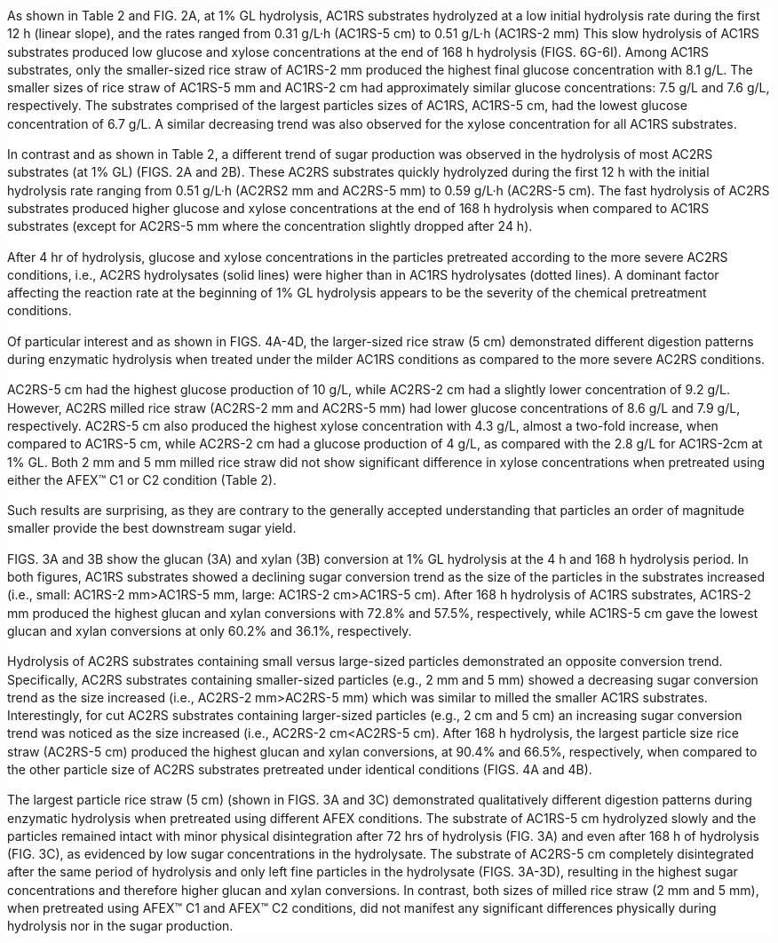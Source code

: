 As shown in Table 2 and FIG. 2A, at 1% GL hydrolysis, AC1RS substrates hydrolyzed at a low initial hydrolysis rate during the first 12 h (linear slope), and the rates ranged from 0.31 g/L·h (AC1RS-5 cm) to 0.51 g/L·h (AC1RS-2 mm) This slow hydrolysis of AC1RS substrates produced low glucose and xylose concentrations at the end of 168 h hydrolysis (FIGS. 6G-6I). Among AC1RS substrates, only the smaller-sized rice straw of AC1RS-2 mm produced the highest final glucose concentration with 8.1 g/L. The smaller sizes of rice straw of AC1RS-5 mm and AC1RS-2 cm had approximately similar glucose concentrations: 7.5 g/L and 7.6 g/L, respectively. The substrates comprised of the largest particles sizes of AC1RS, AC1RS-5 cm, had the lowest glucose concentration of 6.7 g/L. A similar decreasing trend was also observed for the xylose concentration for all AC1RS substrates.

In contrast and as shown in Table 2, a different trend of sugar production was observed in the hydrolysis of most AC2RS substrates (at 1% GL) (FIGS. 2A and 2B). These AC2RS substrates quickly hydrolyzed during the first 12 h with the initial hydrolysis rate ranging from 0.51 g/L·h (AC2RS2 mm and AC2RS-5 mm) to 0.59 g/L·h (AC2RS-5 cm). The fast hydrolysis of AC2RS substrates produced higher glucose and xylose concentrations at the end of 168 h hydrolysis when compared to AC1RS substrates (except for AC2RS-5 mm where the concentration slightly dropped after 24 h).

After 4 hr of hydrolysis, glucose and xylose concentrations in the particles pretreated according to the more severe AC2RS conditions, i.e., AC2RS hydrolysates (solid lines) were higher than in AC1RS hydrolysates (dotted lines). A dominant factor affecting the reaction rate at the beginning of 1% GL hydrolysis appears to be the severity of the chemical pretreatment conditions.

Of particular interest and as shown in FIGS. 4A-4D, the larger-sized rice straw (5 cm) demonstrated different digestion patterns during enzymatic hydrolysis when treated under the milder AC1RS conditions as compared to the more severe AC2RS conditions.

AC2RS-5 cm had the highest glucose production of 10 g/L, while AC2RS-2 cm had a slightly lower concentration of 9.2 g/L. However, AC2RS milled rice straw (AC2RS-2 mm and AC2RS-5 mm) had lower glucose concentrations of 8.6 g/L and 7.9 g/L, respectively. AC2RS-5 cm also produced the highest xylose concentration with 4.3 g/L, almost a two-fold increase, when compared to AC1RS-5 cm, while AC2RS-2 cm had a glucose production of 4 g/L, as compared with the 2.8 g/L for AC1RS-2cm at 1% GL. Both 2 mm and 5 mm milled rice straw did not show significant difference in xylose concentrations when pretreated using either the AFEX™ C1 or C2 condition (Table 2).

Such results are surprising, as they are contrary to the generally accepted understanding that particles an order of magnitude smaller provide the best downstream sugar yield.

FIGS. 3A and 3B show the glucan (3A) and xylan (3B) conversion at 1% GL hydrolysis at the 4 h and 168 h hydrolysis period. In both figures, AC1RS substrates showed a declining sugar conversion trend as the size of the particles in the substrates increased (i.e., small: AC1RS-2 mm>AC1RS-5 mm, large: AC1RS-2 cm>AC1RS-5 cm). After 168 h hydrolysis of AC1RS substrates, AC1RS-2 mm produced the highest glucan and xylan conversions with 72.8% and 57.5%, respectively, while AC1RS-5 cm gave the lowest glucan and xylan conversions at only 60.2% and 36.1%, respectively.

Hydrolysis of AC2RS substrates containing small versus large-sized particles demonstrated an opposite conversion trend. Specifically, AC2RS substrates containing smaller-sized particles (e.g., 2 mm and 5 mm) showed a decreasing sugar conversion trend as the size increased (i.e., AC2RS-2 mm>AC2RS-5 mm) which was similar to milled the smaller AC1RS substrates. Interestingly, for cut AC2RS substrates containing larger-sized particles (e.g., 2 cm and 5 cm) an increasing sugar conversion trend was noticed as the size increased (i.e., AC2RS-2 cm<AC2RS-5 cm). After 168 h hydrolysis, the largest particle size rice straw (AC2RS-5 cm) produced the highest glucan and xylan conversions, at 90.4% and 66.5%, respectively, when compared to the other particle size of AC2RS substrates pretreated under identical conditions (FIGS. 4A and 4B).

The largest particle rice straw (5 cm) (shown in FIGS. 3A and 3C) demonstrated qualitatively different digestion patterns during enzymatic hydrolysis when pretreated using different AFEX conditions. The substrate of AC1RS-5 cm hydrolyzed slowly and the particles remained intact with minor physical disintegration after 72 hrs of hydrolysis (FIG. 3A) and even after 168 h of hydrolysis (FIG. 3C), as evidenced by low sugar concentrations in the hydrolysate. The substrate of AC2RS-5 cm completely disintegrated after the same period of hydrolysis and only left fine particles in the hydrolysate (FIGS. 3A-3D), resulting in the highest sugar concentrations and therefore higher glucan and xylan conversions. In contrast, both sizes of milled rice straw (2 mm and 5 mm), when pretreated using AFEX™ C1 and AFEX™ C2 conditions, did not manifest any significant differences physically during hydrolysis nor in the sugar production.

